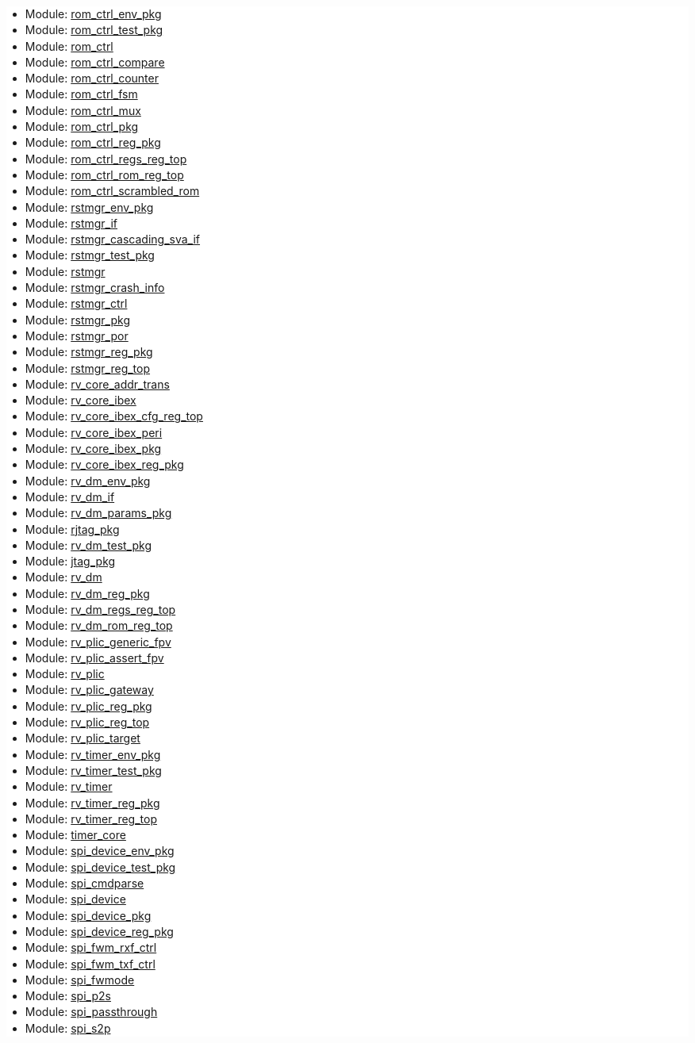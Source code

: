 - Module: [rom_ctrl_env_pkg ](./doc_internal/rom_ctrl_env_pkg.md)
- Module: [rom_ctrl_test_pkg ](./doc_internal/rom_ctrl_test_pkg.md)
- Module: [rom_ctrl ](./doc_internal/rom_ctrl.md)
- Module: [rom_ctrl_compare ](./doc_internal/rom_ctrl_compare.md)
- Module: [rom_ctrl_counter ](./doc_internal/rom_ctrl_counter.md)
- Module: [rom_ctrl_fsm ](./doc_internal/rom_ctrl_fsm.md)
- Module: [rom_ctrl_mux ](./doc_internal/rom_ctrl_mux.md)
- Module: [rom_ctrl_pkg ](./doc_internal/rom_ctrl_pkg.md)
- Module: [rom_ctrl_reg_pkg ](./doc_internal/rom_ctrl_reg_pkg.md)
- Module: [rom_ctrl_regs_reg_top ](./doc_internal/rom_ctrl_regs_reg_top.md)
- Module: [rom_ctrl_rom_reg_top ](./doc_internal/rom_ctrl_rom_reg_top.md)
- Module: [rom_ctrl_scrambled_rom ](./doc_internal/rom_ctrl_scrambled_rom.md)
- Module: [rstmgr_env_pkg ](./doc_internal/rstmgr_env_pkg.md)
- Module: [rstmgr_if ](./doc_internal/rstmgr_if.md)
- Module: [rstmgr_cascading_sva_if ](./doc_internal/rstmgr_cascading_sva_if.md)
- Module: [rstmgr_test_pkg ](./doc_internal/rstmgr_test_pkg.md)
- Module: [rstmgr ](./doc_internal/rstmgr.md)
- Module: [rstmgr_crash_info ](./doc_internal/rstmgr_crash_info.md)
- Module: [rstmgr_ctrl ](./doc_internal/rstmgr_ctrl.md)
- Module: [rstmgr_pkg ](./doc_internal/rstmgr_pkg.md)
- Module: [rstmgr_por ](./doc_internal/rstmgr_por.md)
- Module: [rstmgr_reg_pkg ](./doc_internal/rstmgr_reg_pkg.md)
- Module: [rstmgr_reg_top ](./doc_internal/rstmgr_reg_top.md)
- Module: [rv_core_addr_trans ](./doc_internal/rv_core_addr_trans.md)
- Module: [rv_core_ibex ](./doc_internal/rv_core_ibex.md)
- Module: [rv_core_ibex_cfg_reg_top ](./doc_internal/rv_core_ibex_cfg_reg_top.md)
- Module: [rv_core_ibex_peri ](./doc_internal/rv_core_ibex_peri.md)
- Module: [rv_core_ibex_pkg ](./doc_internal/rv_core_ibex_pkg.md)
- Module: [rv_core_ibex_reg_pkg ](./doc_internal/rv_core_ibex_reg_pkg.md)
- Module: [rv_dm_env_pkg ](./doc_internal/rv_dm_env_pkg.md)
- Module: [rv_dm_if ](./doc_internal/rv_dm_if.md)
- Module: [rv_dm_params_pkg ](./doc_internal/rv_dm_params_pkg.md)
- Module: [rjtag_pkg ](./doc_internal/rjtag_pkg.md)
- Module: [rv_dm_test_pkg ](./doc_internal/rv_dm_test_pkg.md)
- Module: [jtag_pkg ](./doc_internal/jtag_pkg.md)
- Module: [rv_dm ](./doc_internal/rv_dm.md)
- Module: [rv_dm_reg_pkg ](./doc_internal/rv_dm_reg_pkg.md)
- Module: [rv_dm_regs_reg_top ](./doc_internal/rv_dm_regs_reg_top.md)
- Module: [rv_dm_rom_reg_top ](./doc_internal/rv_dm_rom_reg_top.md)
- Module: [rv_plic_generic_fpv ](./doc_internal/rv_plic_generic_fpv.md)
- Module: [rv_plic_assert_fpv ](./doc_internal/rv_plic_assert_fpv.md)
- Module: [rv_plic ](./doc_internal/rv_plic.md)
- Module: [rv_plic_gateway ](./doc_internal/rv_plic_gateway.md)
- Module: [rv_plic_reg_pkg ](./doc_internal/rv_plic_reg_pkg.md)
- Module: [rv_plic_reg_top ](./doc_internal/rv_plic_reg_top.md)
- Module: [rv_plic_target ](./doc_internal/rv_plic_target.md)
- Module: [rv_timer_env_pkg ](./doc_internal/rv_timer_env_pkg.md)
- Module: [rv_timer_test_pkg ](./doc_internal/rv_timer_test_pkg.md)
- Module: [rv_timer ](./doc_internal/rv_timer.md)
- Module: [rv_timer_reg_pkg ](./doc_internal/rv_timer_reg_pkg.md)
- Module: [rv_timer_reg_top ](./doc_internal/rv_timer_reg_top.md)
- Module: [timer_core ](./doc_internal/timer_core.md)
- Module: [spi_device_env_pkg ](./doc_internal/spi_device_env_pkg.md)
- Module: [spi_device_test_pkg ](./doc_internal/spi_device_test_pkg.md)
- Module: [spi_cmdparse ](./doc_internal/spi_cmdparse.md)
- Module: [spi_device ](./doc_internal/spi_device.md)
- Module: [spi_device_pkg ](./doc_internal/spi_device_pkg.md)
- Module: [spi_device_reg_pkg ](./doc_internal/spi_device_reg_pkg.md)
- Module: [spi_fwm_rxf_ctrl ](./doc_internal/spi_fwm_rxf_ctrl.md)
- Module: [spi_fwm_txf_ctrl ](./doc_internal/spi_fwm_txf_ctrl.md)
- Module: [spi_fwmode ](./doc_internal/spi_fwmode.md)
- Module: [spi_p2s ](./doc_internal/spi_p2s.md)
- Module: [spi_passthrough ](./doc_internal/spi_passthrough.md)
- Module: [spi_s2p ](./doc_internal/spi_s2p.md)